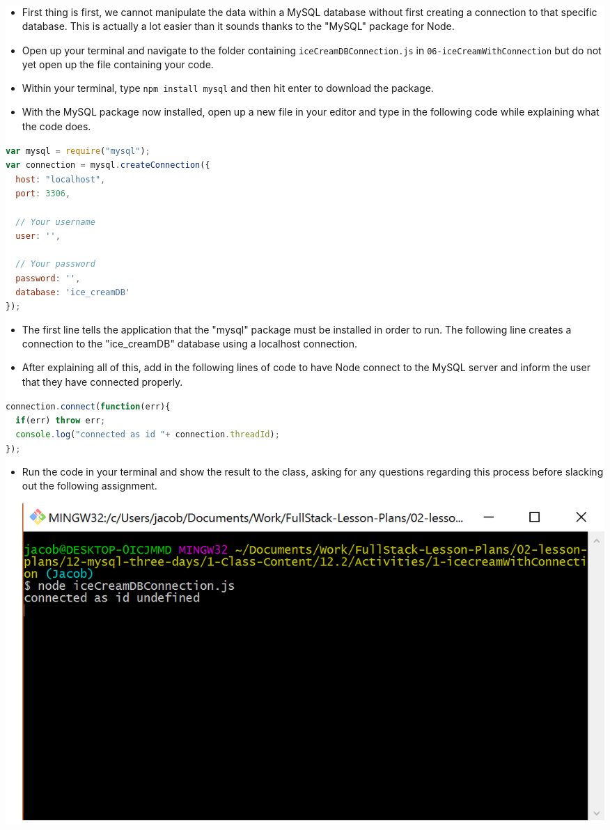 * First thing is first, we cannot manipulate the data within a MySQL database without first creating a connection to that specific database. This is actually a lot easier than it sounds thanks to the "MySQL" package for Node.

* Open up your terminal and navigate to the folder containing `iceCreamDBConnection.js` in `06-iceCreamWithConnection` but do not yet open up the file containing your code.

* Within your terminal, type `npm install mysql` and then hit enter to download the package.

* With the MySQL package now installed, open up a new file in your editor and type in the following code while explaining what the code does.

```js
var mysql = require("mysql");
var connection = mysql.createConnection({
  host: "localhost",
  port: 3306,

  // Your username
  user: '',

  // Your password
  password: '',
  database: 'ice_creamDB'
});
```

* The first line tells the application that the "mysql" package must be installed in order to run. The following line creates a connection to the "ice_creamDB" database using a localhost connection.

* After explaining all of this, add in the following lines of code to have Node connect to the MySQL server and inform the user that they have connected properly.

```js
connection.connect(function(err){
  if(err) throw err;
  console.log("connected as id "+ connection.threadId);
});
```

* Run the code in your terminal and show the result to the class, asking for any questions regarding this process before slacking out the following assignment.

    ![SQL Connection](Images/SQL_Connection.png)
